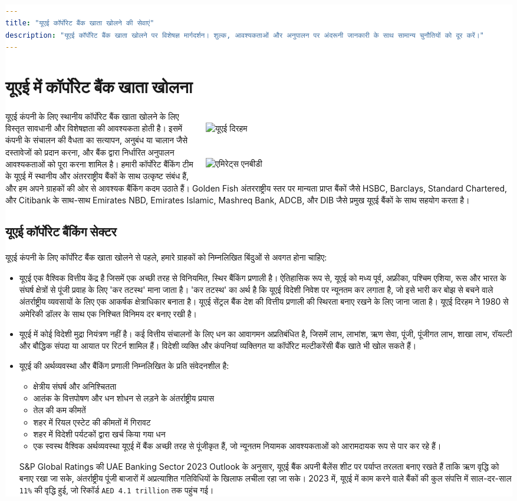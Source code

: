 ```yaml
---
title: "यूएई कॉर्पोरेट बैंक खाता खोलने की सेवाएं"
description: "यूएई कॉर्पोरेट बैंक खाता खोलने पर विशेषज्ञ मार्गदर्शन। शुल्क, आवश्यकताओं और अनुपालन पर अंदरूनी जानकारी के साथ सामान्य चुनौतियों को दूर करें।"
---
```


# यूएई में कॉर्पोरेट बैंक खाता खोलना

<img src="/img/iStock-584576538.avif" alt="यूएई दिरहम" width="500" align="right" style="padding: 20px" class="dark-only">
<img src="/img/iStock-1333000394.avif" alt="एमिरेट्स एनबीडी" width="500" align="right" style="padding: 20px" class="light-only">

यूएई कंपनी के लिए स्थानीय कॉर्पोरेट बैंक खाता खोलने के लिए विस्तृत सावधानी और विशेषज्ञता की आवश्यकता होती है। इसमें कंपनी के संचालन की वैधता का सत्यापन, अनुबंध या चालान जैसे दस्तावेजों को प्रदान करना, और बैंक द्वारा निर्धारित अनुपालन आवश्यकताओं को पूरा करना शामिल है। हमारी कॉर्पोरेट बैंकिंग टीम के यूएई में स्थानीय और अंतरराष्ट्रीय बैंकों के साथ उत्कृष्ट संबंध हैं, और हम अपने ग्राहकों की ओर से आवश्यक बैंकिंग कदम उठाते हैं। Golden Fish अंतरराष्ट्रीय स्तर पर मान्यता प्राप्त बैंकों जैसे HSBC, Barclays, Standard Chartered, और Citibank के साथ-साथ Emirates NBD, Emirates Islamic, Mashreq Bank, ADCB, और DIB जैसे प्रमुख यूएई बैंकों के साथ सहयोग करता है।

## यूएई कॉर्पोरेट बैंकिंग सेक्टर

यूएई कंपनी के लिए कॉर्पोरेट बैंक खाता खोलने से पहले, हमारे ग्राहकों को निम्नलिखित बिंदुओं से अवगत होना चाहिए:

- यूएई एक वैश्विक वित्तीय केंद्र है जिसमें एक अच्छी तरह से विनियमित, स्थिर बैंकिंग प्रणाली है। ऐतिहासिक रूप से, यूएई को मध्य पूर्व, अफ्रीका, पश्चिम एशिया, रूस और भारत के संघर्ष क्षेत्रों से पूंजी प्रवाह के लिए 'कर तटस्थ' माना जाता है। 'कर तटस्थ' का अर्थ है कि यूएई विदेशी निवेश पर न्यूनतम कर लगाता है, जो इसे भारी कर बोझ से बचने वाले अंतर्राष्ट्रीय व्यवसायों के लिए एक आकर्षक क्षेत्राधिकार बनाता है। यूएई सेंट्रल बैंक देश की वित्तीय प्रणाली की स्थिरता बनाए रखने के लिए जाना जाता है। यूएई दिरहम ने 1980 से अमेरिकी डॉलर के साथ एक निश्चित विनिमय दर बनाए रखी है।

- यूएई में कोई विदेशी मुद्रा नियंत्रण नहीं है। कई वित्तीय संचालनों के लिए धन का आवागमन अप्रतिबंधित है, जिसमें लाभ, लाभांश, ऋण सेवा, पूंजी, पूंजीगत लाभ, शाखा लाभ, रॉयल्टी और बौद्धिक संपदा या आयात पर रिटर्न शामिल हैं। विदेशी व्यक्ति और कंपनियां व्यक्तिगत या कॉर्पोरेट मल्टीकरेंसी बैंक खाते भी खोल सकते हैं।

- यूएई की अर्थव्यवस्था और बैंकिंग प्रणाली निम्नलिखित के प्रति संवेदनशील है:
  - क्षेत्रीय संघर्ष और अनिश्चितता
  - आतंक के वित्तपोषण और धन शोधन से लड़ने के अंतर्राष्ट्रीय प्रयास
  - तेल की कम कीमतें
  - शहर में रियल एस्टेट की कीमतों में गिरावट
  - शहर में विदेशी पर्यटकों द्वारा खर्च किया गया धन
  - एक स्वस्थ वैश्विक अर्थव्यवस्था यूएई में बैंक अच्छी तरह से पूंजीकृत हैं, जो न्यूनतम नियामक आवश्यकताओं को आरामदायक रूप से पार कर रहे हैं।

  S&P Global Ratings की UAE Banking Sector 2023 Outlook के अनुसार, यूएई बैंक अपनी बैलेंस शीट पर पर्याप्त तरलता बनाए रखते हैं ताकि ऋण वृद्धि को बनाए रखा जा सके, अंतर्राष्ट्रीय पूंजी बाजारों में अप्रत्याशित गतिविधियों के खिलाफ लचीला रहा जा सके। 2023 में, यूएई में काम करने वाले बैंकों की कुल संपत्ति में साल-दर-साल `11%` की वृद्धि हुई, जो रिकॉर्ड `AED 4.1 trillion` तक पहुंच गई।

